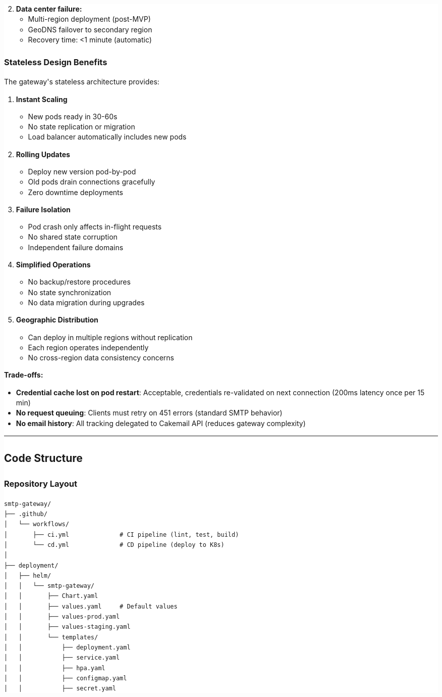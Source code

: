 2. **Data center failure:**
   - Multi-region deployment (post-MVP)
   - GeoDNS failover to secondary region
   - Recovery time: <1 minute (automatic)

### Stateless Design Benefits

The gateway's stateless architecture provides:

1. **Instant Scaling**
   - New pods ready in 30-60s
   - No state replication or migration
   - Load balancer automatically includes new pods

2. **Rolling Updates**
   - Deploy new version pod-by-pod
   - Old pods drain connections gracefully
   - Zero downtime deployments

3. **Failure Isolation**
   - Pod crash only affects in-flight requests
   - No shared state corruption
   - Independent failure domains

4. **Simplified Operations**
   - No backup/restore procedures
   - No state synchronization
   - No data migration during upgrades

5. **Geographic Distribution**
   - Can deploy in multiple regions without replication
   - Each region operates independently
   - No cross-region data consistency concerns

**Trade-offs:**

- **Credential cache lost on pod restart**: Acceptable, credentials re-validated on next connection (200ms latency once per 15 min)
- **No request queuing**: Clients must retry on 451 errors (standard SMTP behavior)
- **No email history**: All tracking delegated to Cakemail API (reduces gateway complexity)

---

## Code Structure

### Repository Layout

```
smtp-gateway/
├── .github/
│   └── workflows/
│       ├── ci.yml              # CI pipeline (lint, test, build)
│       └── cd.yml              # CD pipeline (deploy to K8s)
│
├── deployment/
│   ├── helm/
│   │   └── smtp-gateway/
│   │       ├── Chart.yaml
│   │       ├── values.yaml     # Default values
│   │       ├── values-prod.yaml
│   │       ├── values-staging.yaml
│   │       └── templates/
│   │           ├── deployment.yaml
│   │           ├── service.yaml
│   │           ├── hpa.yaml
│   │           ├── configmap.yaml
│   │           ├── secret.yaml
```